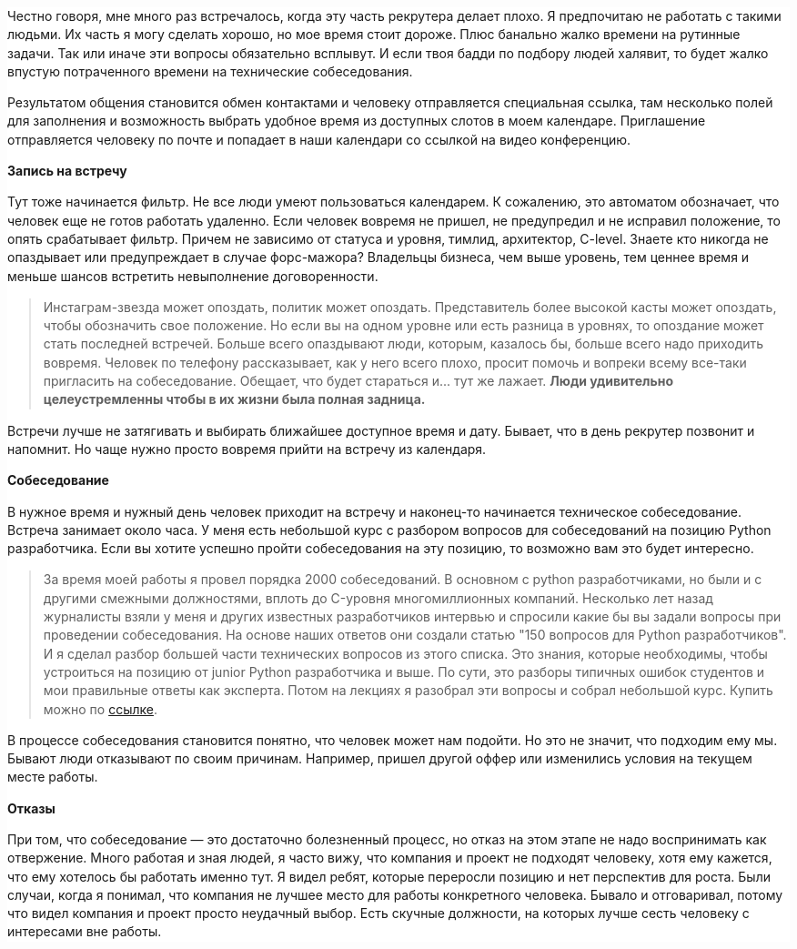 Честно говоря, мне много раз встречалось, когда эту часть рекрутера делает плохо. Я предпочитаю не работать с такими людьми. Их часть я могу сделать хорошо, но мое время стоит дороже. Плюс банально жалко времени на рутинные задачи. Так или иначе эти вопросы обязательно всплывут. И если твоя бадди по подбору людей халявит, то будет жалко впустую потраченного времени на технические собеседования.

Результатом общения становится обмен контактами и человеку отправляется специальная ссылка, там несколько полей для заполнения и возможность выбрать удобное время из доступных слотов в моем календаре. Приглашение отправляется человеку по почте и попадает в наши календари со ссылкой на видео конференцию.

**Запись на встречу**

Тут тоже начинается фильтр. Не все люди умеют пользоваться календарем. К сожалению, это автоматом обозначает, что человек еще не готов работать удаленно. Если человек вовремя не пришел, не предупредил и не исправил положение, то опять срабатывает фильтр. Причем не зависимо от статуса и уровня, тимлид, архитектор, C-level. Знаете кто никогда не опаздывает или предупреждает в случае форс-мажора? Владельцы бизнеса, чем выше уровень, тем ценнее время и меньше шансов встретить невыполнение договоренности.

> Инстаграм-звезда может опоздать, политик может опоздать. Представитель более высокой касты может опоздать, чтобы обозначить свое положение. Но если вы на одном уровне или есть разница в уровнях, то опоздание может стать последней встречей. Больше всего опаздывают люди, которым, казалось бы, больше всего надо приходить вовремя. Человек по телефону рассказывает, как у него всего плохо, просит помочь и вопреки всему все-таки пригласить на собеседование. Обещает, что будет стараться и... тут же лажает. **Люди удивительно целеустремленны чтобы в их жизни была полная задница.**

Встречи лучше не затягивать и выбирать ближайшее доступное время и дату. Бывает, что в день рекрутер позвонит и напомнит. Но чаще нужно просто вовремя прийти на встречу из календаря.

**Собеседование**

В нужное время и нужный день человек приходит на встречу и наконец-то начинается техническое собеседование. Встреча занимает около часа. У меня есть небольшой курс с разбором вопросов для собеседований на позицию Python разработчика. Если вы хотите успешно пройти собеседования на эту позицию, то возможно вам это будет интересно.

> За время моей работы я провел порядка 2000 собеседований. В основном с python разработчиками, но были и с другими смежными должностями, вплоть до C-уровня многомиллионных компаний. Несколько лет назад журналисты взяли у меня и других известных разработчиков интервью и спросили какие бы вы задали вопросы при проведении собеседования. На основе наших ответов они создали статью "150 вопросов для Python разработчиков". И я сделал разбор большей части технических вопросов из этого списка. Это знания, которые необходимы, чтобы устроиться на позицию от junior Python разработчика и выше. По сути, это разборы типичных ошибок студентов и мои правильные ответы как эксперта. Потом на лекциях я разобрал эти вопросы и собрал небольшой курс. Купить можно по [ссылке](https://secure.wayforpay.com/button/b0aa642bc19d1).

В процессе собеседования становится понятно, что человек может нам подойти. Но это не значит, что подходим ему мы. Бывают люди отказывают по своим причинам. Например, пришел другой оффер или изменились условия на текущем месте работы.

**Отказы**

При том, что собеседование — это достаточно болезненный процесс, но отказ на этом этапе не надо воспринимать как отвержение. Много работая и зная людей, я часто вижу, что компания и проект не подходят человеку, хотя ему кажется, что ему хотелось бы работать именно тут. Я видел ребят, которые переросли позицию и нет перспектив для роста. Были случаи, когда я понимал, что компания не лучшее место для работы конкретного человека. Бывало и отговаривал, потому что видел компания и проект просто неудачный выбор. Есть скучные должности, на которых лучше сесть человеку с интересами вне работы.
